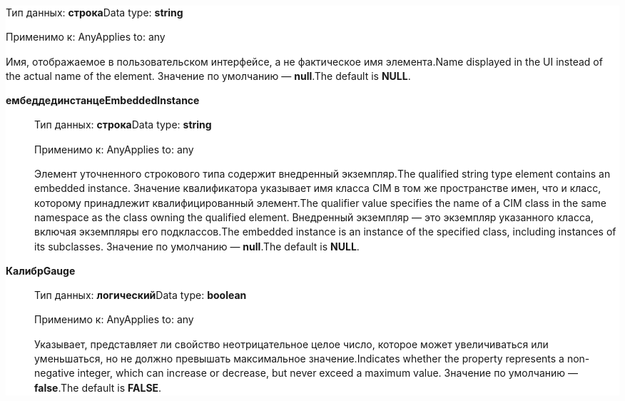 <span data-ttu-id="4cf14-207">Тип данных: **строка**</span><span class="sxs-lookup"><span data-stu-id="4cf14-207">Data type: **string**</span></span>

<span data-ttu-id="4cf14-208">Применимо к: Any</span><span class="sxs-lookup"><span data-stu-id="4cf14-208">Applies to: any</span></span>

<span data-ttu-id="4cf14-209">Имя, отображаемое в пользовательском интерфейсе, а не фактическое имя элемента.</span><span class="sxs-lookup"><span data-stu-id="4cf14-209">Name displayed in the UI instead of the actual name of the element.</span></span> <span data-ttu-id="4cf14-210">Значение по умолчанию — **null**.</span><span class="sxs-lookup"><span data-stu-id="4cf14-210">The default is **NULL**.</span></span>

</dd> <dt>

<span data-ttu-id="4cf14-211"><span id="EmbeddedInstance"></span><span id="embeddedinstance"></span><span id="EMBEDDEDINSTANCE"></span>**ембеддединстанце**</span><span class="sxs-lookup"><span data-stu-id="4cf14-211"><span id="EmbeddedInstance"></span><span id="embeddedinstance"></span><span id="EMBEDDEDINSTANCE"></span>**EmbeddedInstance**</span></span>
</dt> <dd>

<span data-ttu-id="4cf14-212">Тип данных: **строка**</span><span class="sxs-lookup"><span data-stu-id="4cf14-212">Data type: **string**</span></span>

<span data-ttu-id="4cf14-213">Применимо к: Any</span><span class="sxs-lookup"><span data-stu-id="4cf14-213">Applies to: any</span></span>

<span data-ttu-id="4cf14-214">Элемент уточненного строкового типа содержит внедренный экземпляр.</span><span class="sxs-lookup"><span data-stu-id="4cf14-214">The qualified string type element contains an embedded instance.</span></span> <span data-ttu-id="4cf14-215">Значение квалификатора указывает имя класса CIM в том же пространстве имен, что и класс, которому принадлежит квалифицированный элемент.</span><span class="sxs-lookup"><span data-stu-id="4cf14-215">The qualifier value specifies the name of a CIM class in the same namespace as the class owning the qualified element.</span></span> <span data-ttu-id="4cf14-216">Внедренный экземпляр — это экземпляр указанного класса, включая экземпляры его подклассов.</span><span class="sxs-lookup"><span data-stu-id="4cf14-216">The embedded instance is an instance of the specified class, including instances of its subclasses.</span></span> <span data-ttu-id="4cf14-217">Значение по умолчанию — **null**.</span><span class="sxs-lookup"><span data-stu-id="4cf14-217">The default is **NULL**.</span></span>

</dd> <dt>

<span data-ttu-id="4cf14-218"><span id="Gauge"></span><span id="gauge"></span><span id="GAUGE"></span>**Калибр**</span><span class="sxs-lookup"><span data-stu-id="4cf14-218"><span id="Gauge"></span><span id="gauge"></span><span id="GAUGE"></span>**Gauge**</span></span>
</dt> <dd>

<span data-ttu-id="4cf14-219">Тип данных: **логический**</span><span class="sxs-lookup"><span data-stu-id="4cf14-219">Data type: **boolean**</span></span>

<span data-ttu-id="4cf14-220">Применимо к: Any</span><span class="sxs-lookup"><span data-stu-id="4cf14-220">Applies to: any</span></span>

<span data-ttu-id="4cf14-221">Указывает, представляет ли свойство неотрицательное целое число, которое может увеличиваться или уменьшаться, но не должно превышать максимальное значение.</span><span class="sxs-lookup"><span data-stu-id="4cf14-221">Indicates whether the property represents a non-negative integer, which can increase or decrease, but never exceed a maximum value.</span></span> <span data-ttu-id="4cf14-222">Значение по умолчанию — **false**.</span><span class="sxs-lookup"><span data-stu-id="4cf14-222">The default is **FALSE**.</span></span>
